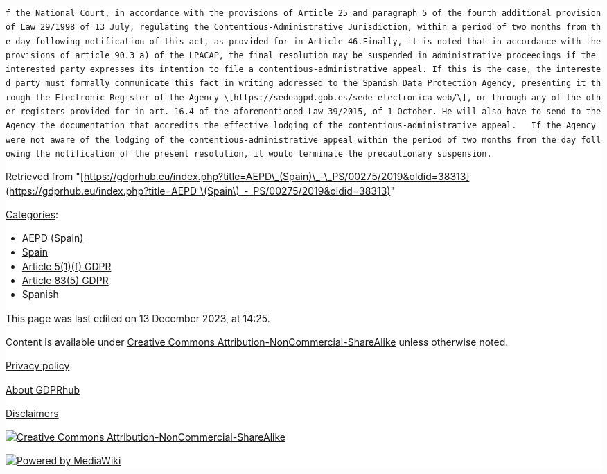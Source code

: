 ```
f the National Court, in accordance with the provisions of Article 25 and paragraph 5 of the fourth additional provision of Law 29/1998 of 13 July, regulating the Contentious-Administrative Jurisdiction, within a period of two months from the day following notification of this act, as provided for in Article 46.Finally, it is noted that in accordance with the provisions of article 90.3 a) of the LPACAP, the final resolution may be suspended in administrative proceedings if the interested party expresses its intention to file a contentious-administrative appeal. If this is the case, the interested party must formally communicate this fact in writing addressed to the Spanish Data Protection Agency, presenting it through the Electronic Register of the Agency \[https://sedeagpd.gob.es/sede-electronica-web/\], or through any of the other registers provided for in art. 16.4 of the aforementioned Law 39/2015, of 1 October. He will also have to send to the Agency the documentation that accredits the effective lodging of the contentious-administrative appeal.   If the Agency were not aware of the lodging of the contentious-administrative appeal within the period of two months from the day following the notification of the present resolution, it would terminate the precautionary suspension.

```

Retrieved from "[https://gdprhub.eu/index.php?title=AEPD\_(Spain)\_-\_PS/00275/2019&oldid=38313](https://gdprhub.eu/index.php?title=AEPD_\(Spain\)_-_PS/00275/2019&oldid=38313)"

[Categories](/index.php?title=Special:Categories "Special:Categories"):

*   [AEPD (Spain)](/index.php?title=Category:AEPD_\(Spain\) "Category:AEPD (Spain)")
*   [Spain](/index.php?title=Category:Spain "Category:Spain")
*   [Article 5(1)(f) GDPR](/index.php?title=Category:Article_5\(1\)\(f\)_GDPR "Category:Article 5(1)(f) GDPR")
*   [Article 83(5) GDPR](/index.php?title=Category:Article_83\(5\)_GDPR "Category:Article 83(5) GDPR")
*   [Spanish](/index.php?title=Category:Spanish "Category:Spanish")

This page was last edited on 13 December 2023, at 14:25.

Content is available under [Creative Commons Attribution-NonCommercial-ShareAlike](https://creativecommons.org/licenses/by-nc-sa/4.0/) unless otherwise noted.

[Privacy policy](/index.php?title=GDPRhub:Privacy_policy)

[About GDPRhub](/index.php?title=GDPRhub:About)

[Disclaimers](/index.php?title=GDPRhub:General_disclaimer)

[![Creative Commons Attribution-NonCommercial-ShareAlike](/resources/assets/licenses/cc-by-nc-sa.png)](https://creativecommons.org/licenses/by-nc-sa/4.0/)

[![Powered by MediaWiki](/resources/assets/poweredby_mediawiki_88x31.png)](https://www.mediawiki.org/)